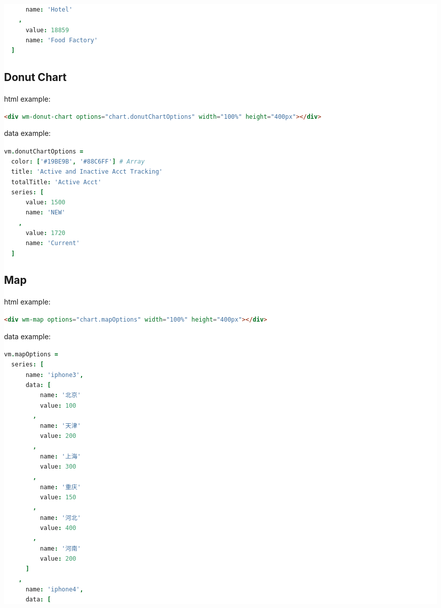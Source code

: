 ```coffeescript
      name: 'Hotel'
    ,
      value: 18859
      name: 'Food Factory'
  ]
```

## Donut Chart

html example:

```html
<div wm-donut-chart options="chart.donutChartOptions" width="100%" height="400px"></div>
```

data example:

```coffeescript
vm.donutChartOptions =
  color: ['#19BE9B', '#88C6FF'] # Array
  title: 'Active and Inactive Acct Tracking'
  totalTitle: 'Active Acct'
  series: [
      value: 1500
      name: 'NEW'
    ,
      value: 1720
      name: 'Current'
  ]
```

## Map

html example:

```html
<div wm-map options="chart.mapOptions" width="100%" height="400px"></div>
```

data example:

```coffeescript
vm.mapOptions =
  series: [
      name: 'iphone3',
      data: [
          name: '北京'
          value: 100
        ,
          name: '天津'
          value: 200
        ,
          name: '上海'
          value: 300
        ,
          name: '重庆'
          value: 150
        ,
          name: '河北'
          value: 400
        ,
          name: '河南'
          value: 200
      ]
    ,
      name: 'iphone4',
      data: [
```